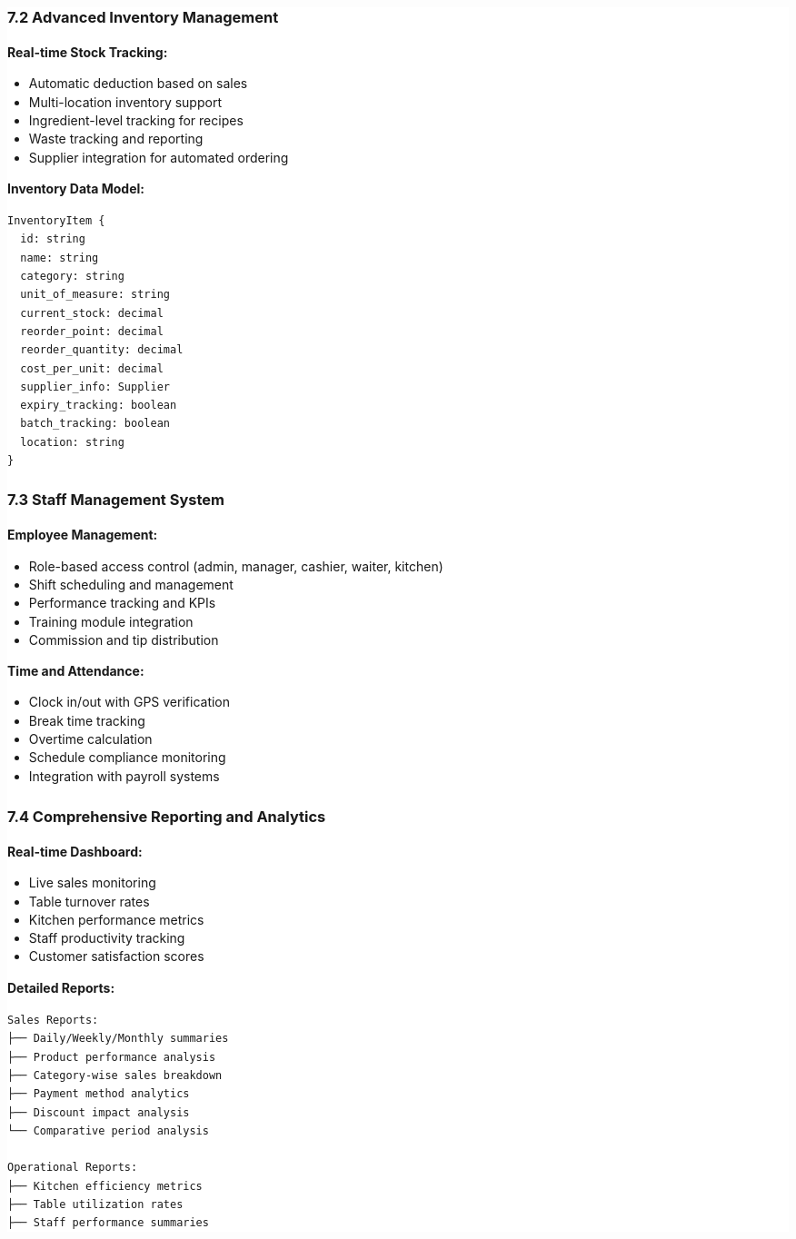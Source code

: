 ### 7.2 Advanced Inventory Management

**Real-time Stock Tracking:**
- Automatic deduction based on sales
- Multi-location inventory support
- Ingredient-level tracking for recipes
- Waste tracking and reporting
- Supplier integration for automated ordering

**Inventory Data Model:**
```
InventoryItem {
  id: string
  name: string
  category: string
  unit_of_measure: string
  current_stock: decimal
  reorder_point: decimal
  reorder_quantity: decimal
  cost_per_unit: decimal
  supplier_info: Supplier
  expiry_tracking: boolean
  batch_tracking: boolean
  location: string
}
```

### 7.3 Staff Management System

**Employee Management:**
- Role-based access control (admin, manager, cashier, waiter, kitchen)
- Shift scheduling and management
- Performance tracking and KPIs
- Training module integration
- Commission and tip distribution

**Time and Attendance:**
- Clock in/out with GPS verification
- Break time tracking
- Overtime calculation
- Schedule compliance monitoring
- Integration with payroll systems

### 7.4 Comprehensive Reporting and Analytics

**Real-time Dashboard:**
- Live sales monitoring
- Table turnover rates
- Kitchen performance metrics
- Staff productivity tracking
- Customer satisfaction scores

**Detailed Reports:**
```
Sales Reports:
├── Daily/Weekly/Monthly summaries
├── Product performance analysis
├── Category-wise sales breakdown
├── Payment method analytics
├── Discount impact analysis
└── Comparative period analysis

Operational Reports:
├── Kitchen efficiency metrics
├── Table utilization rates
├── Staff performance summaries
```